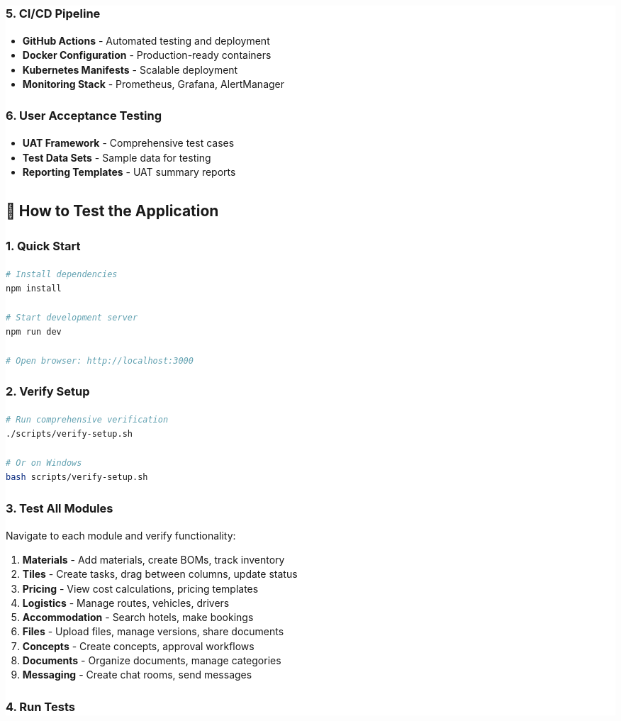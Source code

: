 ### 5. CI/CD Pipeline

- **GitHub Actions** - Automated testing and deployment
- **Docker Configuration** - Production-ready containers
- **Kubernetes Manifests** - Scalable deployment
- **Monitoring Stack** - Prometheus, Grafana, AlertManager

### 6. User Acceptance Testing

- **UAT Framework** - Comprehensive test cases
- **Test Data Sets** - Sample data for testing
- **Reporting Templates** - UAT summary reports

## 🚀 How to Test the Application

### 1. Quick Start

```bash
# Install dependencies
npm install

# Start development server
npm run dev

# Open browser: http://localhost:3000
```

### 2. Verify Setup

```bash
# Run comprehensive verification
./scripts/verify-setup.sh

# Or on Windows
bash scripts/verify-setup.sh
```

### 3. Test All Modules

Navigate to each module and verify functionality:

1. **Materials** - Add materials, create BOMs, track inventory
2. **Tiles** - Create tasks, drag between columns, update status
3. **Pricing** - View cost calculations, pricing templates
4. **Logistics** - Manage routes, vehicles, drivers
5. **Accommodation** - Search hotels, make bookings
6. **Files** - Upload files, manage versions, share documents
7. **Concepts** - Create concepts, approval workflows
8. **Documents** - Organize documents, manage categories
9. **Messaging** - Create chat rooms, send messages

### 4. Run Tests
